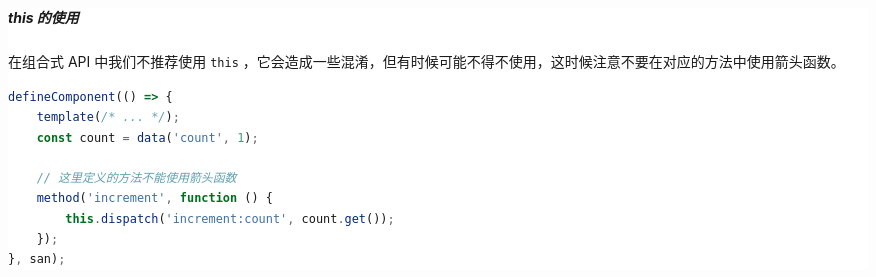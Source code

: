 ```js
```

##### this 的使用

在组合式 API 中我们不推荐使用 `this` ，它会造成一些混淆，但有时候可能不得不使用，这时候注意不要在对应的方法中使用箭头函数。

```js
defineComponent(() => {
    template(/* ... */);
    const count = data('count', 1);

    // 这里定义的方法不能使用箭头函数
    method('increment', function () {
        this.dispatch('increment:count', count.get());
    });
}, san);

```

